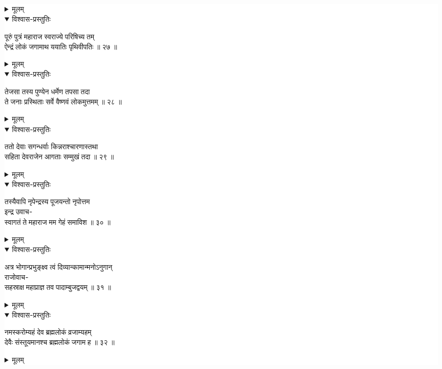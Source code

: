 <details><summary>मूलम्</summary></details>



<details open><summary>विश्वास-प्रस्तुतिः</summary>

पूरुं पुत्रं महाराज स्वराज्ये परिषिच्य तम्  
ऐन्द्रं लोकं जगामाथ ययातिः पृथिवीपतिः ॥ २७ ॥
</details>

<details><summary>मूलम्</summary></details>



<details open><summary>विश्वास-प्रस्तुतिः</summary>

तेजसा तस्य पुण्येन धर्मेण तपसा तदा  
ते जनाः प्रस्थिताः सर्वे वैष्णवं लोकमुत्तमम् ॥ २८ ॥
</details>

<details><summary>मूलम्</summary></details>



<details open><summary>विश्वास-प्रस्तुतिः</summary>

ततो देवाः सगन्धर्वाः किन्नराश्चारणास्तथा  
सहिता देवराजेन आगताः सम्मुखं तदा ॥ २९ ॥
</details>

<details><summary>मूलम्</summary></details>



<details open><summary>विश्वास-प्रस्तुतिः</summary>

तस्यैवापि नृपेन्द्रस्य पूजयन्तो नृपोत्तम  
इन्द्र उवाच-  
स्वागतं ते महाराज मम गेहं समाविश ॥ ३० ॥
</details>

<details><summary>मूलम्</summary></details>



<details open><summary>विश्वास-प्रस्तुतिः</summary>

अत्र भोगान्प्रभुङ्क्ष्व त्वं दिव्यान्कामान्मनोऽनुगान्  
राजोवाच-  
सहस्राक्ष महाप्राज्ञ तव पादाम्बुजद्वयम् ॥ ३१ ॥
</details>

<details><summary>मूलम्</summary></details>



<details open><summary>विश्वास-प्रस्तुतिः</summary>

नमस्करोम्यहं देव ब्रह्मलोकं व्रजाम्यहम्  
देवैः संस्तूयमानश्च ब्रह्मलोकं जगाम ह ॥ ३२ ॥
</details>

<details><summary>मूलम्</summary></details>

